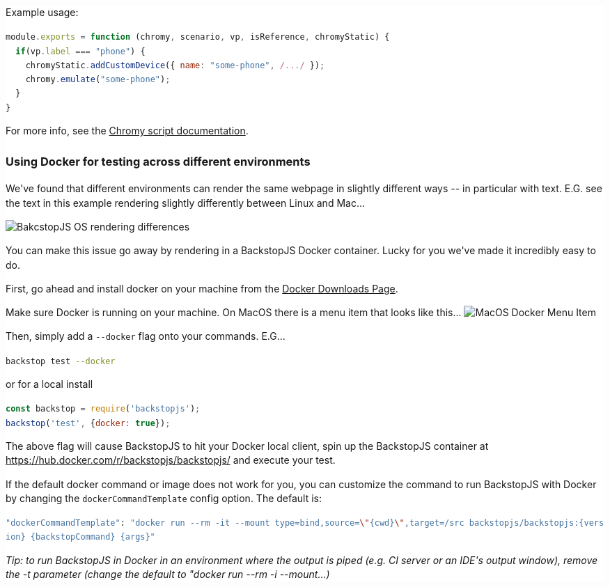 Example usage:

```js
module.exports = function (chromy, scenario, vp, isReference, chromyStatic) {
  if(vp.label === "phone") {
    chromyStatic.addCustomDevice({ name: "some-phone", /.../ });
    chromy.emulate("some-phone");
  }
}
```
For more info, see the [Chromy script documentation](https://github.com/OnetapInc/chromy).




### Using Docker for testing across different environments
We've found that different environments can render the same webpage in slightly different ways -- in particular with text. E.G. see the text in this example rendering slightly differently between Linux and Mac...

![BakcstopJS OS rendering differences](http://garris.github.io/BackstopJS/assets/osRenderDifference.png)

You can make this issue go away by rendering in a BackstopJS Docker container.  Lucky for you we've made it incredibly easy to do.

First, go ahead and install docker on your machine from the [Docker Downloads Page](https://store.docker.com/search?type=edition&offering=community&architecture=amd64).

Make sure Docker is running on your machine.  On MacOS there is a menu item that looks like this... ![MacOS Docker Menu Item](https://user-images.githubusercontent.com/447033/42773728-fef034f4-88e2-11e8-9956-d58a7d432402.png)


Then, simply add a `--docker` flag onto your commands. E.G...

```sh
backstop test --docker
```

or for a local install

```js
const backstop = require('backstopjs');
backstop('test', {docker: true});
```

The above flag will cause BackstopJS to hit your Docker local client, spin up the BackstopJS container at https://hub.docker.com/r/backstopjs/backstopjs/ and execute your test.

If the default docker command or image does not work for you, you can customize the command to run BackstopJS with Docker by changing the `dockerCommandTemplate` config option. The default is:

```sh
"dockerCommandTemplate": "docker run --rm -it --mount type=bind,source=\"{cwd}\",target=/src backstopjs/backstopjs:{version} {backstopCommand} {args}"
```

*Tip: to run BackstopJS in Docker in an environment where the output is piped (e.g. CI server or an IDE's output window), remove the -t parameter (change the default to "docker run --rm -i --mount...)*
